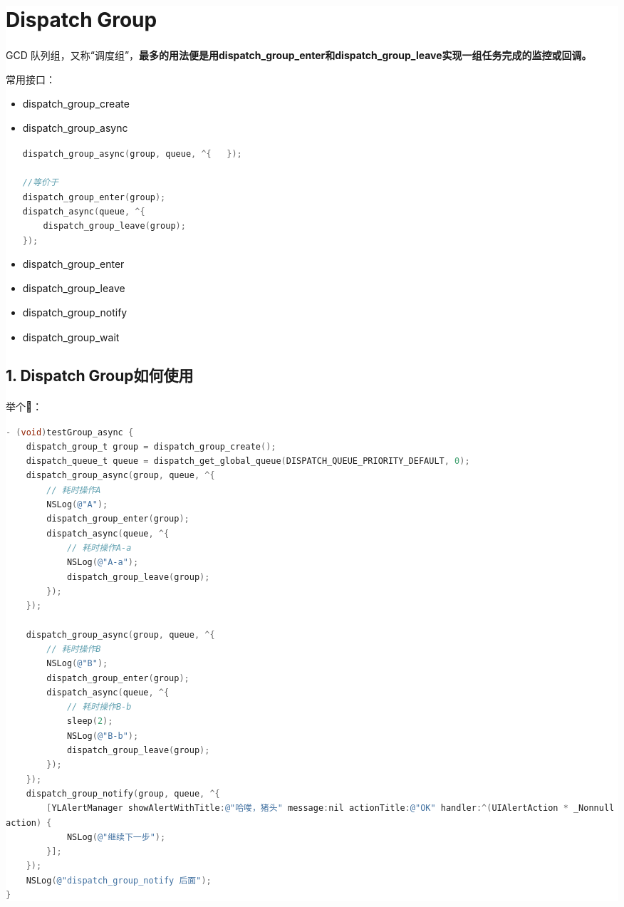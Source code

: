 #  Dispatch Group

GCD 队列组，又称“调度组”，**最多的用法便是用dispatch_group_enter和dispatch_group_leave实现一组任务完成的监控或回调。**

常用接口：

* dispatch_group_create

* dispatch_group_async

  ```C
  dispatch_group_async(group, queue, ^{   }); 
  
  //等价于
  dispatch_group_enter(group);
  dispatch_async(queue, ^{
      dispatch_group_leave(group);
  });
  ```

* dispatch_group_enter

* dispatch_group_leave

* dispatch_group_notify

* dispatch_group_wait

## 1. Dispatch Group如何使用

举个🌰：

```objective-c
- (void)testGroup_async {
    dispatch_group_t group = dispatch_group_create();
    dispatch_queue_t queue = dispatch_get_global_queue(DISPATCH_QUEUE_PRIORITY_DEFAULT, 0);
    dispatch_group_async(group, queue, ^{
        // 耗时操作A
        NSLog(@"A");
        dispatch_group_enter(group);
        dispatch_async(queue, ^{
            // 耗时操作A-a
            NSLog(@"A-a");
            dispatch_group_leave(group);
        });
    });
    
    dispatch_group_async(group, queue, ^{
        // 耗时操作B
        NSLog(@"B");
        dispatch_group_enter(group);
        dispatch_async(queue, ^{
            // 耗时操作B-b
            sleep(2);
            NSLog(@"B-b");
            dispatch_group_leave(group);
        });
    });
    dispatch_group_notify(group, queue, ^{
        [YLAlertManager showAlertWithTitle:@"哈喽，猪头" message:nil actionTitle:@"OK" handler:^(UIAlertAction * _Nonnull action) {
            NSLog(@"继续下一步");
        }];
    });
    NSLog(@"dispatch_group_notify 后面");
}
```